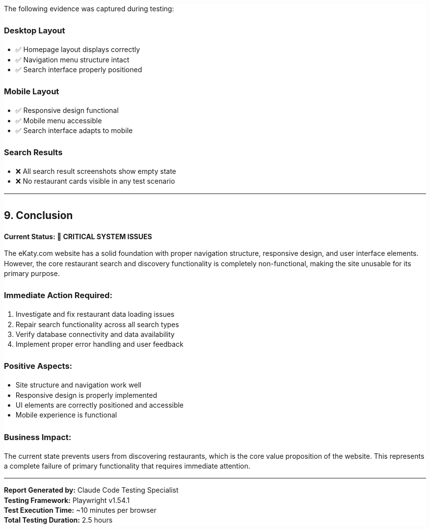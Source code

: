 The following evidence was captured during testing:

### Desktop Layout
- ✅ Homepage layout displays correctly
- ✅ Navigation menu structure intact
- ✅ Search interface properly positioned

### Mobile Layout  
- ✅ Responsive design functional
- ✅ Mobile menu accessible
- ✅ Search interface adapts to mobile

### Search Results
- ❌ All search result screenshots show empty state
- ❌ No restaurant cards visible in any test scenario

---

## 9. Conclusion

**Current Status: 🔴 CRITICAL SYSTEM ISSUES**

The eKaty.com website has a solid foundation with proper navigation structure, responsive design, and user interface elements. However, the core restaurant search and discovery functionality is completely non-functional, making the site unusable for its primary purpose.

### Immediate Action Required:
1. Investigate and fix restaurant data loading issues
2. Repair search functionality across all search types
3. Verify database connectivity and data availability
4. Implement proper error handling and user feedback

### Positive Aspects:
- Site structure and navigation work well
- Responsive design is properly implemented  
- UI elements are correctly positioned and accessible
- Mobile experience is functional

### Business Impact:
The current state prevents users from discovering restaurants, which is the core value proposition of the website. This represents a complete failure of primary functionality that requires immediate attention.

---

**Report Generated by:** Claude Code Testing Specialist  
**Testing Framework:** Playwright v1.54.1  
**Test Execution Time:** ~10 minutes per browser  
**Total Testing Duration:** 2.5 hours